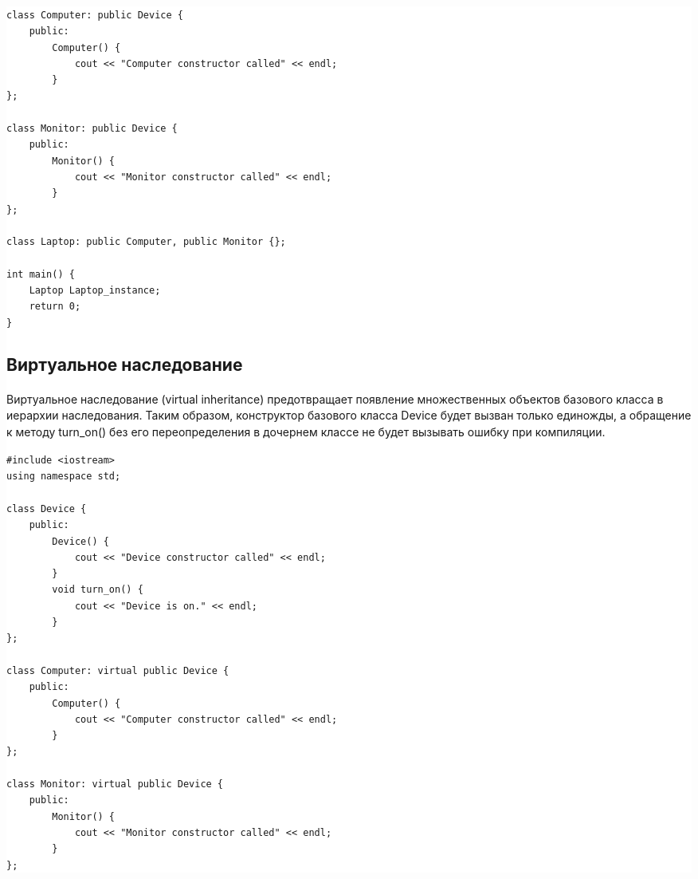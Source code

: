     class Computer: public Device {
        public:
            Computer() {
                cout << "Computer constructor called" << endl;
            }
    };

    class Monitor: public Device {
        public:
            Monitor() {
                cout << "Monitor constructor called" << endl;
            }
    };

    class Laptop: public Computer, public Monitor {};

    int main() {
        Laptop Laptop_instance;
        return 0;
    }

## Виртуальное наследование

Виртуальное наследование (virtual inheritance) предотвращает появление множественных объектов базового класса в иерархии наследования. Таким образом, конструктор базового класса Device будет вызван только единожды, а обращение к методу turn_on() без его переопределения в дочернем классе не будет вызывать ошибку при компиляции.

    #include <iostream>
    using namespace std;

    class Device {
        public:
            Device() {
                cout << "Device constructor called" << endl;
            }
            void turn_on() {
                cout << "Device is on." << endl;
            }
    };

    class Computer: virtual public Device {
        public:
            Computer() {
                cout << "Computer constructor called" << endl;
            }
    };

    class Monitor: virtual public Device {
        public:
            Monitor() {
                cout << "Monitor constructor called" << endl;
            }
    };
